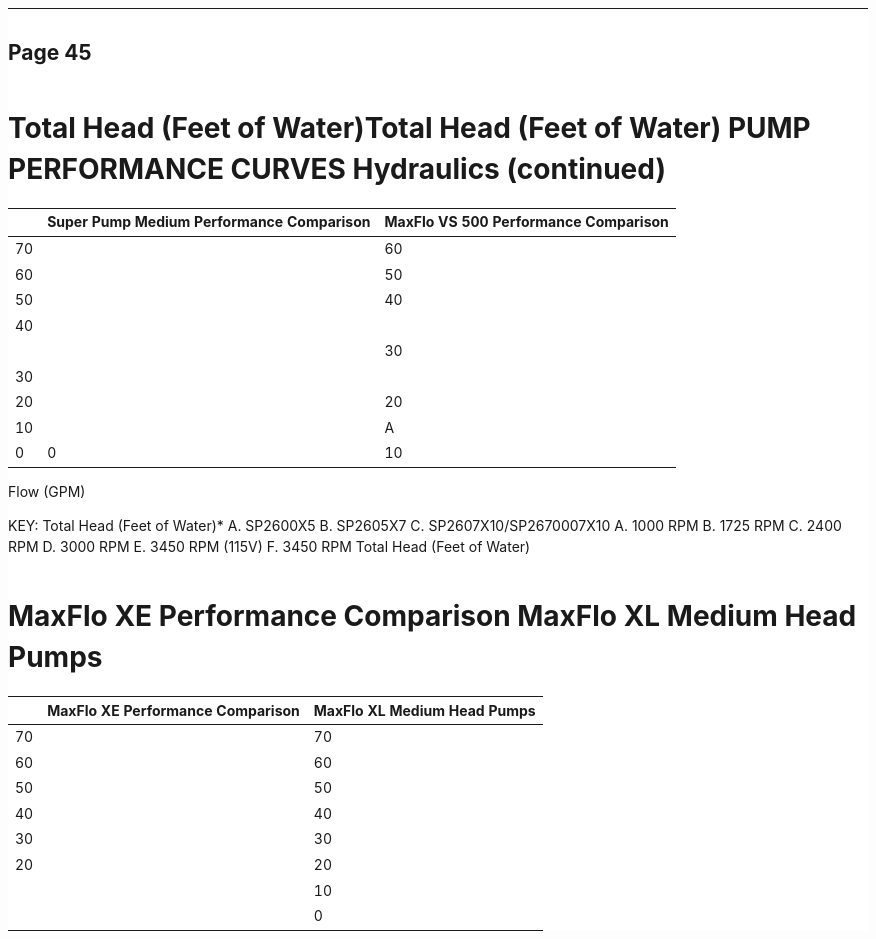 
---

## Page 45

# Total Head (Feet of Water)Total Head (Feet of Water) PUMP PERFORMANCE CURVES Hydraulics (continued)

| |Super Pump Medium Performance Comparison|MaxFlo VS 500 Performance Comparison|
|---|---|---|
|70| |60|
|60| |50|
|50| |40|
|40| | |
| | |30|
|30| | |
|20| |20|
|10| |A|B|C|10|D|E|F|
|0|0|10|20|30|40|50|60|70|80|90|100|110|0|0|10|20|A30|40|B|50|60|C70|80|90|100|

Flow (GPM)

KEY: Total Head (Feet of Water)* A. SP2600X5 B. SP2605X7 C. SP2607X10/SP2670007X10 A. 1000 RPM B. 1725 RPM C. 2400 RPM D. 3000 RPM E. 3450 RPM (115V) F. 3450 RPM Total Head (Feet of Water)

# MaxFlo XE Performance Comparison MaxFlo XL Medium Head Pumps

| |MaxFlo XE Performance Comparison|MaxFlo XL Medium Head Pumps|
|---|---|---|
|70| |70|
|60| |60|
|50| |50|
|40| |40|
|30| |30|
|20| |20|
| | |10|A|B|10|A|B|
| | |0|0|10|20|30|40|50|60|70|80|90|100|110|120|130|0|0|10|20|30|40|50|60|70|80|90|100|
